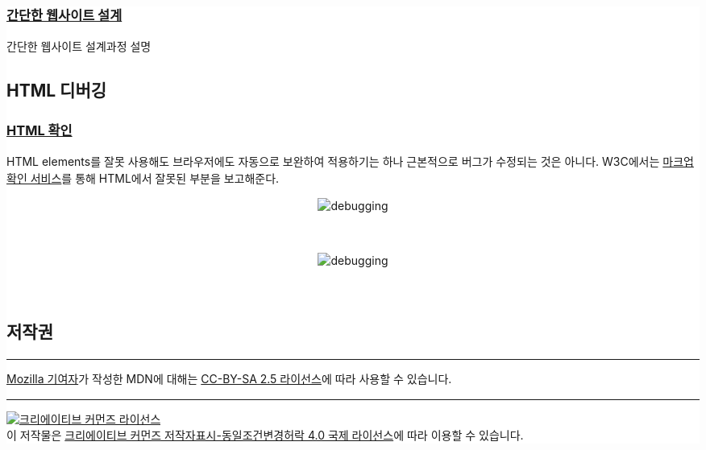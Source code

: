 ### [간단한 웹사이트 설계](https://developer.mozilla.org/en-US/docs/Learn/HTML/Introduction_to_HTML/Document_and_website_structure#planning_a_simple_website)

간단한 웹사이트 설계과정 설명

## HTML 디버깅

### [HTML 확인](https://developer.mozilla.org/ko/docs/Learn/HTML/Introduction_to_HTML/Debugging_HTML#html_validation)

HTML elements를 잘못 사용해도 브라우저에도 자동으로 보완하여 적용하기는 하나 근본적으로 버그가 수정되는 것은 아니다. W3C에서는 [마크업 확인 서비스](https://validator.w3.org)를 통해 HTML에서 잘못된 부분을 보고해준다.

<p align="center">
  <img src="https://mdn.mozillademos.org/files/12441/validator.png" width="500" title="debugging">
</p>

<br/>

<p align="center">
  <img src="https://mdn.mozillademos.org/files/12443/validation-results.png" width="500" title="debugging">
</p>

<br/>

## 저작권

<hr/>

<a href="https://developer.mozilla.org/en-US/docs/Learn/HTML/Introduction_to_HTML/contributors.txt">Mozilla 기여자</a>가 작성한 MDN에 대해는 <a href="https://creativecommons.org/licenses/by-sa/2.5/">CC-BY-SA 2.5 라이선스</a>에 따라 사용할 수 있습니다.

<hr/>

<a rel="license" href="http://creativecommons.org/licenses/by-sa/4.0/"><img alt="크리에이티브 커먼즈 라이선스" style="border-width:0" src="https://i.creativecommons.org/l/by-sa/4.0/88x31.png" /></a><br />이 저작물은 <a rel="license" href="http://creativecommons.org/licenses/by-sa/4.0/">크리에이티브 커먼즈 저작자표시-동일조건변경허락 4.0 국제 라이선스</a>에 따라 이용할 수 있습니다.